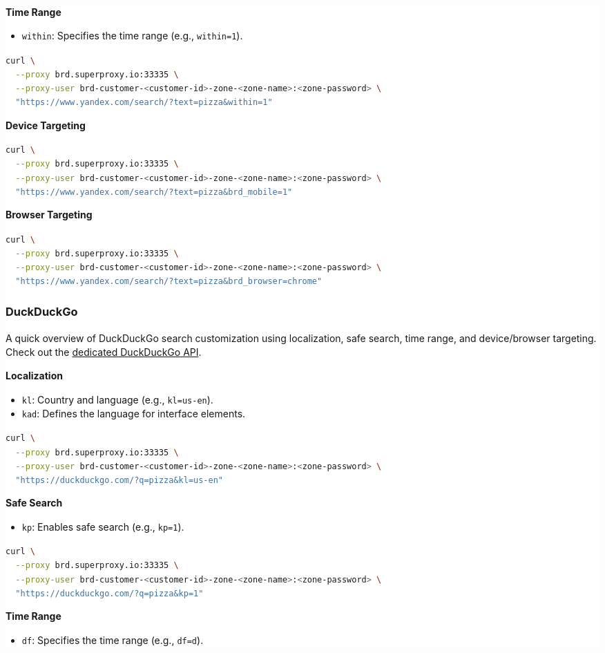 **Time Range**
- `within`: Specifies the time range (e.g., `within=1`).

```bash
curl \
  --proxy brd.superproxy.io:33335 \
  --proxy-user brd-customer-<customer-id>-zone-<zone-name>:<zone-password> \
  "https://www.yandex.com/search/?text=pizza&within=1"
```

**Device Targeting**
```bash
curl \
  --proxy brd.superproxy.io:33335 \
  --proxy-user brd-customer-<customer-id>-zone-<zone-name>:<zone-password> \
  "https://www.yandex.com/search/?text=pizza&brd_mobile=1"
```

**Browser Targeting**
```bash
curl \
  --proxy brd.superproxy.io:33335 \
  --proxy-user brd-customer-<customer-id>-zone-<zone-name>:<zone-password> \
  "https://www.yandex.com/search/?text=pizza&brd_browser=chrome"
```

### DuckDuckGo
A quick overview of DuckDuckGo search customization using localization, safe search, time range, and device/browser targeting. Check out the [dedicated DuckDuckGo API](https://brightdata.com/products/serp-api/duckduckgo-search).

**Localization**

- `kl`: Country and language (e.g., `kl=us-en`).
- `kad`: Defines the language for interface elements.

```bash
curl \
  --proxy brd.superproxy.io:33335 \
  --proxy-user brd-customer-<customer-id>-zone-<zone-name>:<zone-password> \
  "https://duckduckgo.com/?q=pizza&kl=us-en"
```

**Safe Search**

- `kp`: Enables safe search (e.g., `kp=1`).

```bash
curl \
  --proxy brd.superproxy.io:33335 \
  --proxy-user brd-customer-<customer-id>-zone-<zone-name>:<zone-password> \
  "https://duckduckgo.com/?q=pizza&kp=1"
```

**Time Range**

- `df`: Specifies the time range (e.g., `df=d`).
